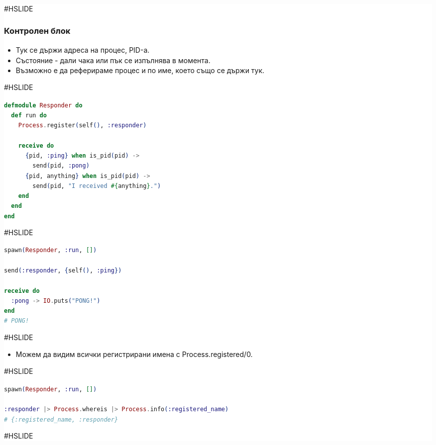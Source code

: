 #HSLIDE
### Контролен блок
* Тук се държи адреса на процес, PID-а.
* Състояние - дали чака или пък се изпълнява в момента.
* Възможно е да реферираме процес и по име, което също се държи тук.

#HSLIDE
```elixir
defmodule Responder do
  def run do
    Process.register(self(), :responder)

    receive do
      {pid, :ping} when is_pid(pid) ->
        send(pid, :pong)
      {pid, anything} when is_pid(pid) ->
        send(pid, "I received #{anything}.")
    end
  end
end
```

#HSLIDE
```elixir
spawn(Responder, :run, [])

send(:responder, {self(), :ping})

receive do
  :pong -> IO.puts("PONG!")
end
# PONG!
```

#HSLIDE
* Можем да видим всички регистрирани имена с Process.registered/0.

#HSLIDE
```elixir
spawn(Responder, :run, [])

:responder |> Process.whereis |> Process.info(:registered_name)
# {:registered_name, :responder}
```

#HSLIDE